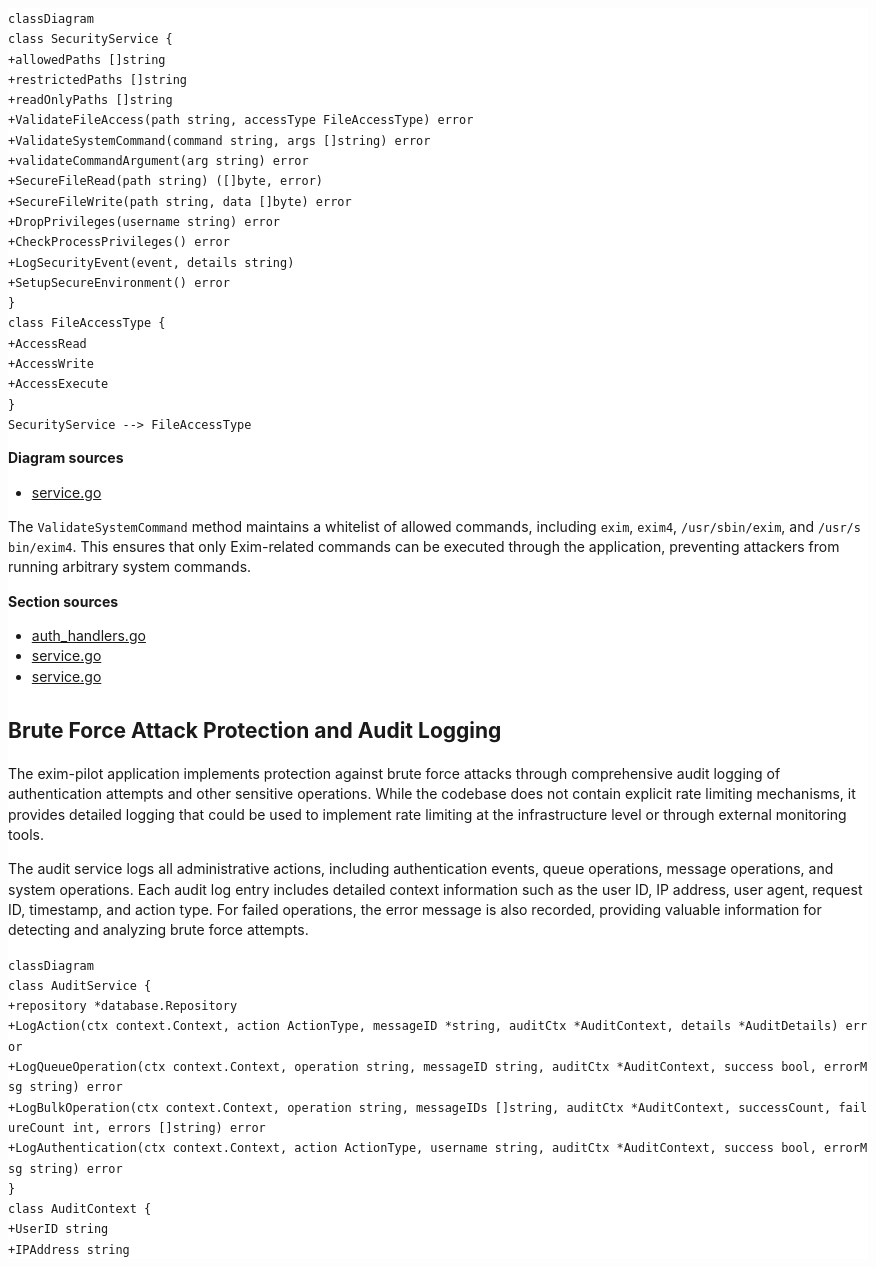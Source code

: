
```mermaid
classDiagram
class SecurityService {
+allowedPaths []string
+restrictedPaths []string
+readOnlyPaths []string
+ValidateFileAccess(path string, accessType FileAccessType) error
+ValidateSystemCommand(command string, args []string) error
+validateCommandArgument(arg string) error
+SecureFileRead(path string) ([]byte, error)
+SecureFileWrite(path string, data []byte) error
+DropPrivileges(username string) error
+CheckProcessPrivileges() error
+LogSecurityEvent(event, details string)
+SetupSecureEnvironment() error
}
class FileAccessType {
+AccessRead
+AccessWrite
+AccessExecute
}
SecurityService --> FileAccessType
```


**Diagram sources**
- [service.go](file://internal/security/service.go#L15-L425)

The `ValidateSystemCommand` method maintains a whitelist of allowed commands, including `exim`, `exim4`, `/usr/sbin/exim`, and `/usr/sbin/exim4`. This ensures that only Exim-related commands can be executed through the application, preventing attackers from running arbitrary system commands.

**Section sources**
- [auth_handlers.go](file://internal/api/auth_handlers.go#L48-L100)
- [service.go](file://internal/security/service.go#L324-L358)
- [service.go](file://internal/validation/service.go#L488-L507)

## Brute Force Attack Protection and Audit Logging

The exim-pilot application implements protection against brute force attacks through comprehensive audit logging of authentication attempts and other sensitive operations. While the codebase does not contain explicit rate limiting mechanisms, it provides detailed logging that could be used to implement rate limiting at the infrastructure level or through external monitoring tools.

The audit service logs all administrative actions, including authentication events, queue operations, message operations, and system operations. Each audit log entry includes detailed context information such as the user ID, IP address, user agent, request ID, timestamp, and action type. For failed operations, the error message is also recorded, providing valuable information for detecting and analyzing brute force attempts.


```mermaid
classDiagram
class AuditService {
+repository *database.Repository
+LogAction(ctx context.Context, action ActionType, messageID *string, auditCtx *AuditContext, details *AuditDetails) error
+LogQueueOperation(ctx context.Context, operation string, messageID string, auditCtx *AuditContext, success bool, errorMsg string) error
+LogBulkOperation(ctx context.Context, operation string, messageIDs []string, auditCtx *AuditContext, successCount, failureCount int, errors []string) error
+LogAuthentication(ctx context.Context, action ActionType, username string, auditCtx *AuditContext, success bool, errorMsg string) error
}
class AuditContext {
+UserID string
+IPAddress string
```